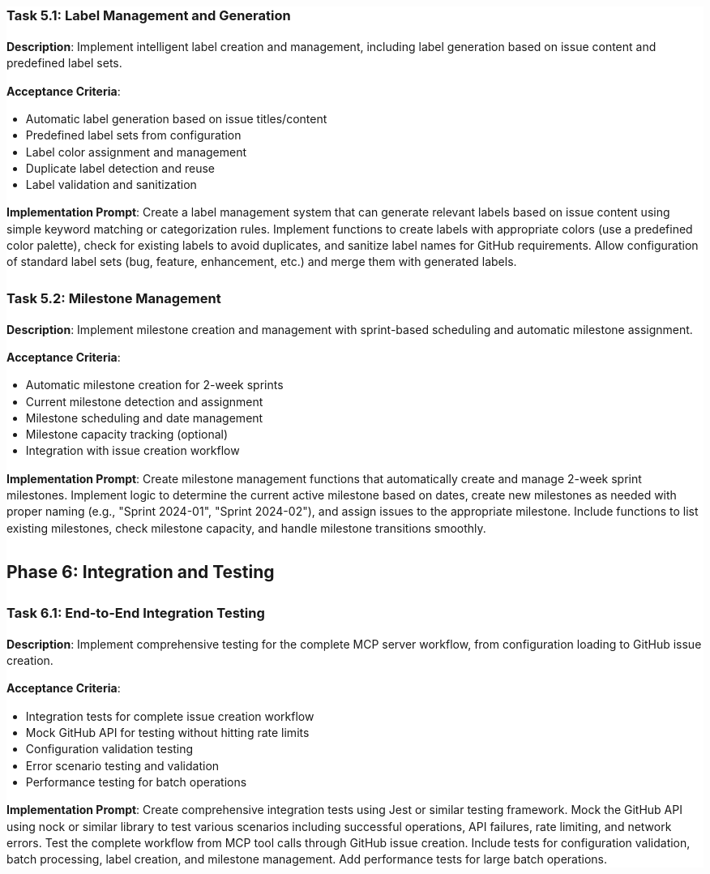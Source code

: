 ### Task 5.1: Label Management and Generation
**Description**: Implement intelligent label creation and management, including label generation based on issue content and predefined label sets.

**Acceptance Criteria**:
- Automatic label generation based on issue titles/content
- Predefined label sets from configuration
- Label color assignment and management
- Duplicate label detection and reuse
- Label validation and sanitization

**Implementation Prompt**:
Create a label management system that can generate relevant labels based on issue content using simple keyword matching or categorization rules. Implement functions to create labels with appropriate colors (use a predefined color palette), check for existing labels to avoid duplicates, and sanitize label names for GitHub requirements. Allow configuration of standard label sets (bug, feature, enhancement, etc.) and merge them with generated labels.

### Task 5.2: Milestone Management
**Description**: Implement milestone creation and management with sprint-based scheduling and automatic milestone assignment.

**Acceptance Criteria**:
- Automatic milestone creation for 2-week sprints
- Current milestone detection and assignment
- Milestone scheduling and date management
- Milestone capacity tracking (optional)
- Integration with issue creation workflow

**Implementation Prompt**:
Create milestone management functions that automatically create and manage 2-week sprint milestones. Implement logic to determine the current active milestone based on dates, create new milestones as needed with proper naming (e.g., "Sprint 2024-01", "Sprint 2024-02"), and assign issues to the appropriate milestone. Include functions to list existing milestones, check milestone capacity, and handle milestone transitions smoothly.

## Phase 6: Integration and Testing

### Task 6.1: End-to-End Integration Testing
**Description**: Implement comprehensive testing for the complete MCP server workflow, from configuration loading to GitHub issue creation.

**Acceptance Criteria**:
- Integration tests for complete issue creation workflow
- Mock GitHub API for testing without hitting rate limits
- Configuration validation testing
- Error scenario testing and validation
- Performance testing for batch operations

**Implementation Prompt**:
Create comprehensive integration tests using Jest or similar testing framework. Mock the GitHub API using nock or similar library to test various scenarios including successful operations, API failures, rate limiting, and network errors. Test the complete workflow from MCP tool calls through GitHub issue creation. Include tests for configuration validation, batch processing, label creation, and milestone management. Add performance tests for large batch operations.
